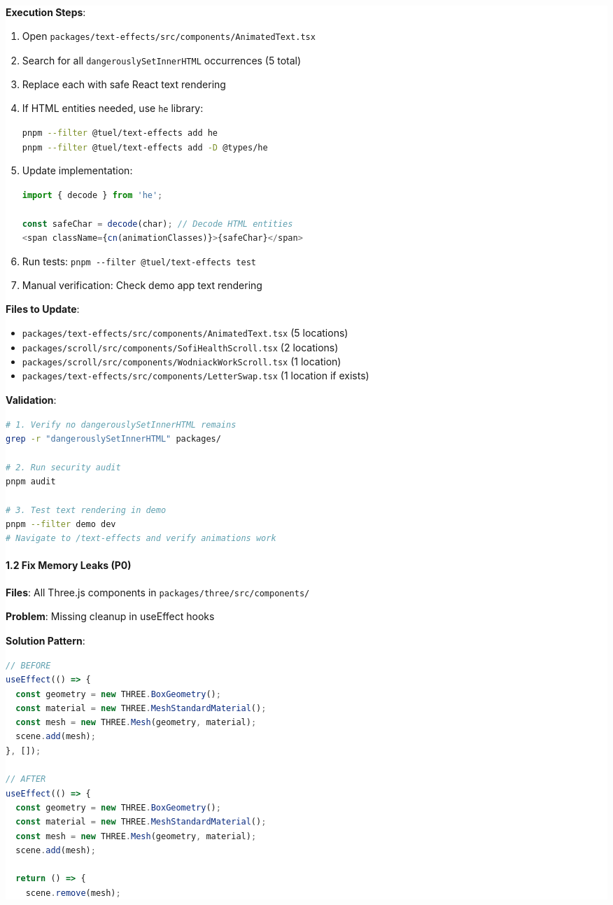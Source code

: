 **Execution Steps**:

1. Open `packages/text-effects/src/components/AnimatedText.tsx`
2. Search for all `dangerouslySetInnerHTML` occurrences (5 total)
3. Replace each with safe React text rendering
4. If HTML entities needed, use `he` library:

   ```bash
   pnpm --filter @tuel/text-effects add he
   pnpm --filter @tuel/text-effects add -D @types/he
   ```

5. Update implementation:

   ```typescript
   import { decode } from 'he';

   const safeChar = decode(char); // Decode HTML entities
   <span className={cn(animationClasses)}>{safeChar}</span>
   ```

6. Run tests: `pnpm --filter @tuel/text-effects test`
7. Manual verification: Check demo app text rendering

**Files to Update**:

- `packages/text-effects/src/components/AnimatedText.tsx` (5 locations)
- `packages/scroll/src/components/SofiHealthScroll.tsx` (2 locations)
- `packages/scroll/src/components/WodniackWorkScroll.tsx` (1 location)
- `packages/text-effects/src/components/LetterSwap.tsx` (1 location if exists)

**Validation**:

```bash
# 1. Verify no dangerouslySetInnerHTML remains
grep -r "dangerouslySetInnerHTML" packages/

# 2. Run security audit
pnpm audit

# 3. Test text rendering in demo
pnpm --filter demo dev
# Navigate to /text-effects and verify animations work
```

#### 1.2 Fix Memory Leaks (P0)

**Files**: All Three.js components in `packages/three/src/components/`

**Problem**: Missing cleanup in useEffect hooks

**Solution Pattern**:

```typescript
// BEFORE
useEffect(() => {
  const geometry = new THREE.BoxGeometry();
  const material = new THREE.MeshStandardMaterial();
  const mesh = new THREE.Mesh(geometry, material);
  scene.add(mesh);
}, []);

// AFTER
useEffect(() => {
  const geometry = new THREE.BoxGeometry();
  const material = new THREE.MeshStandardMaterial();
  const mesh = new THREE.Mesh(geometry, material);
  scene.add(mesh);

  return () => {
    scene.remove(mesh);
```